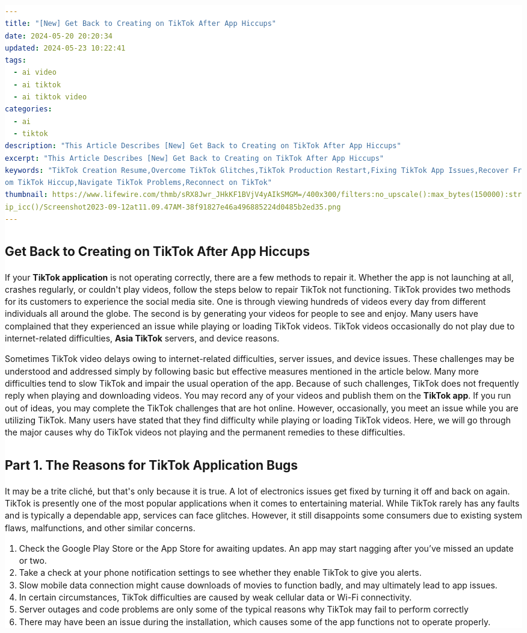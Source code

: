 ```yaml
---
title: "[New] Get Back to Creating on TikTok After App Hiccups"
date: 2024-05-20 20:20:34
updated: 2024-05-23 10:22:41
tags:
  - ai video
  - ai tiktok
  - ai tiktok video
categories:
  - ai
  - tiktok
description: "This Article Describes [New] Get Back to Creating on TikTok After App Hiccups"
excerpt: "This Article Describes [New] Get Back to Creating on TikTok After App Hiccups"
keywords: "TikTok Creation Resume,Overcome TikTok Glitches,TikTok Production Restart,Fixing TikTok App Issues,Recover From TikTok Hiccup,Navigate TikTok Problems,Reconnect on TikTok"
thumbnail: https://www.lifewire.com/thmb/sRX8Jwr_JHkKF1BVjV4yAIkSMGM=/400x300/filters:no_upscale():max_bytes(150000):strip_icc()/Screenshot2023-09-12at11.09.47AM-38f91827e46a496885224d0485b2ed35.png
---
```


## Get Back to Creating on TikTok After App Hiccups

If your **TikTok application** is not operating correctly, there are a few methods to repair it. Whether the app is not launching at all, crashes regularly, or couldn't play videos, follow the steps below to repair TikTok not functioning. TikTok provides two methods for its customers to experience the social media site. One is through viewing hundreds of videos every day from different individuals all around the globe. The second is by generating your videos for people to see and enjoy. Many users have complained that they experienced an issue while playing or loading TikTok videos. TikTok videos occasionally do not play due to internet-related difficulties, **Asia TikTok** servers, and device reasons.

Sometimes TikTok video delays owing to internet-related difficulties, server issues, and device issues. These challenges may be understood and addressed simply by following basic but effective measures mentioned in the article below. Many more difficulties tend to slow TikTok and impair the usual operation of the app. Because of such challenges, TikTok does not frequently reply when playing and downloading videos. You may record any of your videos and publish them on the **TikTok app**. If you run out of ideas, you may complete the TikTok challenges that are hot online. However, occasionally, you meet an issue while you are utilizing TikTok. Many users have stated that they find difficulty while playing or loading TikTok videos. Here, we will go through the major causes why do TikTok videos not playing and the permanent remedies to these difficulties.

## Part 1\. The Reasons for **TikTok Application** Bugs

It may be a trite cliché, but that's only because it is true. A lot of electronics issues get fixed by turning it off and back on again. TikTok is presently one of the most popular applications when it comes to entertaining material. While TikTok rarely has any faults and is typically a dependable app, services can face glitches. However, it still disappoints some consumers due to existing system flaws, malfunctions, and other similar concerns.

1. Check the Google Play Store or the App Store for awaiting updates. An app may start nagging after you’ve missed an update or two.
2. Take a check at your phone notification settings to see whether they enable TikTok to give you alerts.
3. Slow mobile data connection might cause downloads of movies to function badly, and may ultimately lead to app issues.
4. In certain circumstances, TikTok difficulties are caused by weak cellular data or Wi-Fi connectivity.
5. Server outages and code problems are only some of the typical reasons why TikTok may fail to perform correctly
6. There may have been an issue during the installation, which causes some of the app functions not to operate properly.
